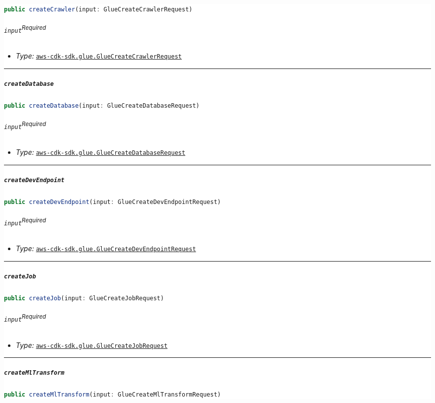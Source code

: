 ```typescript
public createCrawler(input: GlueCreateCrawlerRequest)
```

###### `input`<sup>Required</sup> <a name="aws-cdk-sdk.glue.GlueClient.parameter.input"></a>

- *Type:* [`aws-cdk-sdk.glue.GlueCreateCrawlerRequest`](#aws-cdk-sdk.glue.GlueCreateCrawlerRequest)

---

##### `createDatabase` <a name="aws-cdk-sdk.glue.GlueClient.createDatabase"></a>

```typescript
public createDatabase(input: GlueCreateDatabaseRequest)
```

###### `input`<sup>Required</sup> <a name="aws-cdk-sdk.glue.GlueClient.parameter.input"></a>

- *Type:* [`aws-cdk-sdk.glue.GlueCreateDatabaseRequest`](#aws-cdk-sdk.glue.GlueCreateDatabaseRequest)

---

##### `createDevEndpoint` <a name="aws-cdk-sdk.glue.GlueClient.createDevEndpoint"></a>

```typescript
public createDevEndpoint(input: GlueCreateDevEndpointRequest)
```

###### `input`<sup>Required</sup> <a name="aws-cdk-sdk.glue.GlueClient.parameter.input"></a>

- *Type:* [`aws-cdk-sdk.glue.GlueCreateDevEndpointRequest`](#aws-cdk-sdk.glue.GlueCreateDevEndpointRequest)

---

##### `createJob` <a name="aws-cdk-sdk.glue.GlueClient.createJob"></a>

```typescript
public createJob(input: GlueCreateJobRequest)
```

###### `input`<sup>Required</sup> <a name="aws-cdk-sdk.glue.GlueClient.parameter.input"></a>

- *Type:* [`aws-cdk-sdk.glue.GlueCreateJobRequest`](#aws-cdk-sdk.glue.GlueCreateJobRequest)

---

##### `createMlTransform` <a name="aws-cdk-sdk.glue.GlueClient.createMlTransform"></a>

```typescript
public createMlTransform(input: GlueCreateMlTransformRequest)
```
